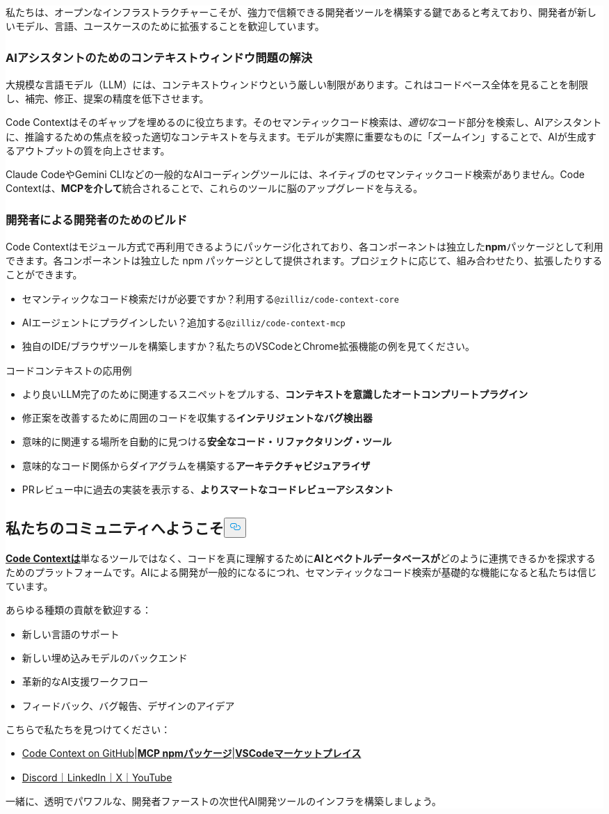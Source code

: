 <p>私たちは、オープンなインフラストラクチャーこそが、強力で信頼できる開発者ツールを構築する鍵であると考えており、開発者が新しいモデル、言語、ユースケースのために拡張することを歓迎しています。</p>
<h3 id="Solving-the-Context-Window-Problem-for-AI-Assistants" class="common-anchor-header">AIアシスタントのためのコンテキストウィンドウ問題の解決</h3><p>大規模な言語モデル（LLM）には、コンテキストウィンドウという厳しい制限があります。これはコードベース全体を見ることを制限し、補完、修正、提案の精度を低下させます。</p>
<p>Code Contextはそのギャップを埋めるのに役立ちます。そのセマンティックコード検索は、<em>適切な</em>コード部分を検索し、AIアシスタントに、推論するための焦点を絞った適切なコンテキストを与えます。モデルが実際に重要なものに「ズームイン」することで、AIが生成するアウトプットの質を向上させます。</p>
<p>Claude CodeやGemini CLIなどの一般的なAIコーディングツールには、ネイティブのセマンティックコード検索がありません。Code Contextは、<strong>MCPを介して</strong>統合されることで、これらのツールに脳のアップグレードを与える。</p>
<h3 id="Built-for-Developers-by-Developers" class="common-anchor-header">開発者による開発者のためのビルド</h3><p>Code Contextはモジュール方式で再利用できるようにパッケージ化されており、各コンポーネントは独立した<strong>npm</strong>パッケージとして利用できます。各コンポーネントは独立した npm パッケージとして提供されます。プロジェクトに応じて、組み合わせたり、拡張したりすることができます。</p>
<ul>
<li><p>セマンティックなコード検索だけが必要ですか？利用する<code translate="no">@zilliz/code-context-core</code></p></li>
<li><p>AIエージェントにプラグインしたい？追加する<code translate="no">@zilliz/code-context-mcp</code></p></li>
<li><p>独自のIDE/ブラウザツールを構築しますか？私たちのVSCodeとChrome拡張機能の例を見てください。</p></li>
</ul>
<p>コードコンテキストの応用例</p>
<ul>
<li><p>より良いLLM完了のために関連するスニペットをプルする、<strong>コンテキストを意識したオートコンプリートプラグイン</strong></p></li>
<li><p>修正案を改善するために周囲のコードを収集する<strong>インテリジェントなバグ検出器</strong></p></li>
<li><p>意味的に関連する場所を自動的に見つける<strong>安全なコード・リファクタリング・ツール</strong></p></li>
<li><p>意味的なコード関係からダイアグラムを構築する<strong>アーキテクチャビジュアライザ</strong></p></li>
<li><p>PRレビュー中に過去の実装を表示する、<strong>よりスマートなコードレビューアシスタント</strong></p></li>
</ul>
<h2 id="Welcome-to-Join-Our-Community" class="common-anchor-header">私たちのコミュニティへようこそ<button data-href="#Welcome-to-Join-Our-Community" class="anchor-icon" translate="no">
      <svg translate="no"
        aria-hidden="true"
        focusable="false"
        height="20"
        version="1.1"
        viewBox="0 0 16 16"
        width="16"
      >
        <path
          fill="#0092E4"
          fill-rule="evenodd"
          d="M4 9h1v1H4c-1.5 0-3-1.69-3-3.5S2.55 3 4 3h4c1.45 0 3 1.69 3 3.5 0 1.41-.91 2.72-2 3.25V8.59c.58-.45 1-1.27 1-2.09C10 5.22 8.98 4 8 4H4c-.98 0-2 1.22-2 2.5S3 9 4 9zm9-3h-1v1h1c1 0 2 1.22 2 2.5S13.98 12 13 12H9c-.98 0-2-1.22-2-2.5 0-.83.42-1.64 1-2.09V6.25c-1.09.53-2 1.84-2 3.25C6 11.31 7.55 13 9 13h4c1.45 0 3-1.69 3-3.5S14.5 6 13 6z"
        ></path>
      </svg>
    </button></h2><p><a href="https://github.com/zilliztech/code-context"><strong>Code Contextは</strong></a>単なるツールではなく、コードを真に理解するために<strong>AIとベクトルデータベースが</strong>どのように連携できるかを探求するためのプラットフォームです。AIによる開発が一般的になるにつれ、セマンティックなコード検索が基礎的な機能になると私たちは信じています。</p>
<p>あらゆる種類の貢献を歓迎する：</p>
<ul>
<li><p>新しい言語のサポート</p></li>
<li><p>新しい埋め込みモデルのバックエンド</p></li>
<li><p>革新的なAI支援ワークフロー</p></li>
<li><p>フィードバック、バグ報告、デザインのアイデア</p></li>
</ul>
<p>こちらで私たちを見つけてください：</p>
<ul>
<li><p><a href="https://github.com/zilliztech/code-context">Code Context on GitHub</a>|<a href="https://www.npmjs.com/package/@zilliz/code-context-mcp"><strong>MCP npmパッケージ</strong></a>|<a href="https://marketplace.visualstudio.com/items?itemName=zilliz.semanticcodesearch"><strong>VSCodeマーケットプレイス</strong></a></p></li>
<li><p><a href="https://www.youtube.com/@MilvusVectorDatabase/featured">Discord｜LinkedIn｜X｜YouTube</a></p></li>
</ul>
<p>一緒に、透明でパワフルな、開発者ファーストの次世代AI開発ツールのインフラを構築しましょう。</p>